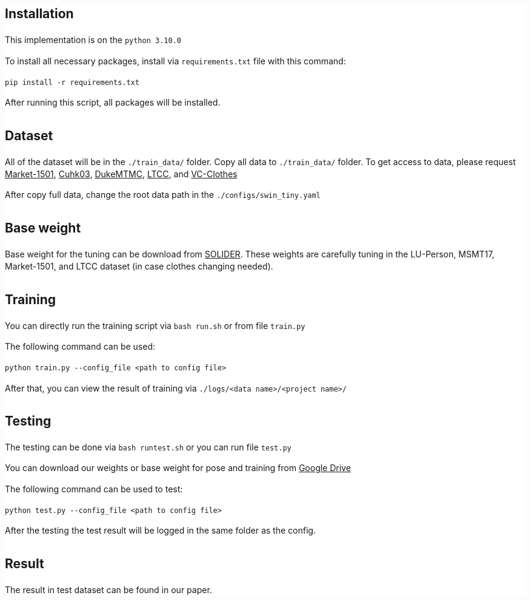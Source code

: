 ## Installation

This implementation is on the ```python 3.10.0```

To install all necessary packages, install via ```requirements.txt``` file with this command:

```
pip install -r requirements.txt
```

After running this script, all packages will be installed.

## Dataset

All of the dataset will be in the ```./train_data/``` folder. Copy all data to ```./train_data/``` folder. To get access to data, please request [Market-1501](https://academictorrents.com/details/3ea1f8ae1d3155addff586a96006d122587663ee), [Cuhk03](https://www.kaggle.com/datasets/priyanagda/cuhk03), [DukeMTMC](https://academictorrents.com/details/00099d85f6d8e8134b47b301b64349f469303990), [LTCC](https://naiq.github.io/LTCC_Perosn_ReID.html), and [VC-Clothes](https://wanfb.github.io/dataset.html)

After copy full data, change the root data path in the ```./configs/swin_tiny.yaml```

## Base weight

Base weight for the tuning can be download from [SOLIDER](https://github.com/tinyvision/SOLIDER-REID). These weights are carefully tuning in the LU-Person, MSMT17, Market-1501, and LTCC dataset (in case clothes changing needed).

## Training
You can directly run the training script via ```bash run.sh``` or from file ```train.py```

The following command can be used:
```
python train.py --config_file <path to config file>
```

After that, you can view the result of training via ```./logs/<data name>/<project name>/```

## Testing

The testing can be done via ```bash runtest.sh``` or you can run file ```test.py```

You can download our weights or base weight for pose and training from [Google Drive](https://drive.google.com/drive/folders/1Oi3_6bOu8mfZVj_ByeYI788fxqRyHo_J?usp=drive_link)

The following command can be used to test:
```
python test.py --config_file <path to config file>
```
After the testing the test result will be logged in the same folder as the config.

## Result

The result in test dataset can be found in our paper.
